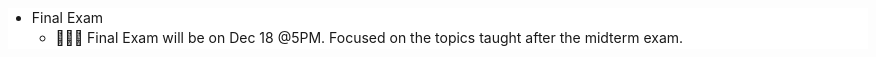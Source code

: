 * Final Exam
    * :bell::bell::bell: Final Exam will be on Dec 18 @5PM. Focused on the topics taught after the midterm exam. 



        












    

    







